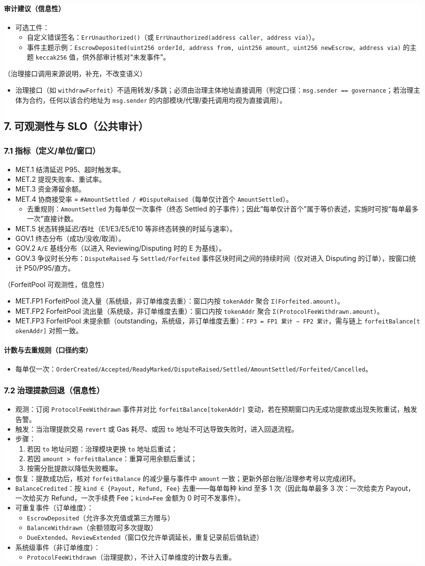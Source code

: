 #### 审计建议（信息性）
- 可选工件：
  - 自定义错误签名：`ErrUnauthorized()`（或 `ErrUnauthorized(address caller, address via)`）。
  - 事件主题示例：`EscrowDeposited(uint256 orderId, address from, uint256 amount, uint256 newEscrow, address via)` 的主题 `keccak256` 值，供外部审计核对“未发事件”。

（治理接口调用来源说明，补充，不改变语义）
- 治理接口（如 `withdrawForfeit`）不适用转发/多跳；必须由治理主体地址直接调用（判定口径：`msg.sender == governance`；若治理主体为合约，任何以该合约地址为 `msg.sender` 的内部模块/代理/委托调用均视为直接调用）。


## 7. 可观测性与 SLO（公共审计）

### 7.1 指标（定义/单位/窗口）
- MET.1 结清延迟 P95、超时触发率。
- MET.2 提现失败率、重试率。
- MET.3 资金滞留余额。
- MET.4 协商接受率 = `#AmountSettled / #DisputeRaised`（每单仅计首个 `AmountSettled`）。
  - 去重规则：`AmountSettled` 为每单仅一次事件（终态 Settled 的子事件）；因此“每单仅计首个”属于等价表述，实施时可按“每单最多一次”直接计数。
- MET.5 状态转换延迟/吞吐（E1/E3/E5/E10 等非终态转换的时延与速率）。
- GOV.1 终态分布（成功/没收/取消）。
- GOV.2 `A/E` 基线分布（以进入 Reviewing/Disputing 时的 E 为基线）。
- GOV.3 争议时长分布：`DisputeRaised` 与 `Settled/Forfeited` 事件区块时间之间的持续时间（仅对进入 Disputing 的订单），按窗口统计 P50/P95/直方。

（ForfeitPool 可观测性，信息性）
- MET.FP1 ForfeitPool 流入量（系统级，非订单维度去重）：窗口内按 `tokenAddr` 聚合 `Σ(Forfeited.amount)`。
- MET.FP2 ForfeitPool 流出量（系统级，非订单维度去重）：窗口内按 `tokenAddr` 聚合 `Σ(ProtocolFeeWithdrawn.amount)`。
- MET.FP3 ForfeitPool 未提余额（outstanding，系统级，非订单维度去重）：`FP3 = FP1 累计 − FP2 累计`，需与链上 `forfeitBalance[tokenAddr]` 对照一致。

#### 计数与去重规则（口径约束）
- 每单仅一次：`OrderCreated/Accepted/ReadyMarked/DisputeRaised/Settled/AmountSettled/Forfeited/Cancelled`。

### 7.2 治理提款回退（信息性）
- 观测：订阅 `ProtocolFeeWithdrawn` 事件并对比 `forfeitBalance[tokenAddr]` 变动，若在预期窗口内无成功提款或出现失败重试，触发告警。
- 触发：当治理提款交易 `revert` 或 Gas 耗尽、或因 `to` 地址不可达导致失败时，进入回退流程。
- 步骤：
  1) 若因 `to` 地址问题：治理模块更换 `to` 地址后重试；
  2) 若因 `amount > forfeitBalance`：重算可用余额后重试；
  3) 按需分批提款以降低失败概率。
- 恢复：提款成功后，核对 `forfeitBalance` 的减少量与事件中 `amount` 一致；更新外部台账/治理参考号以完成闭环。
- `BalanceCredited`：按 `kind ∈ {Payout, Refund, Fee}` 去重——每单每种 kind 至多 1 次（因此每单最多 3 次：一次给卖方 Payout，一次给买方 Refund，一次手续费 Fee；`kind=Fee` 金额为 0 时可不发事件）。
- 可重复事件（订单维度）：
  - `EscrowDeposited`（允许多次充值或第三方赠与）
  - `BalanceWithdrawn`（余额领取可多次提取）
  - `DueExtended`、`ReviewExtended`（窗口仅允许单调延长，重复记录前后值轨迹）
 - 系统级事件（非订单维度）：
   - `ProtocolFeeWithdrawn`（治理提款），不计入订单维度的计数与去重。
